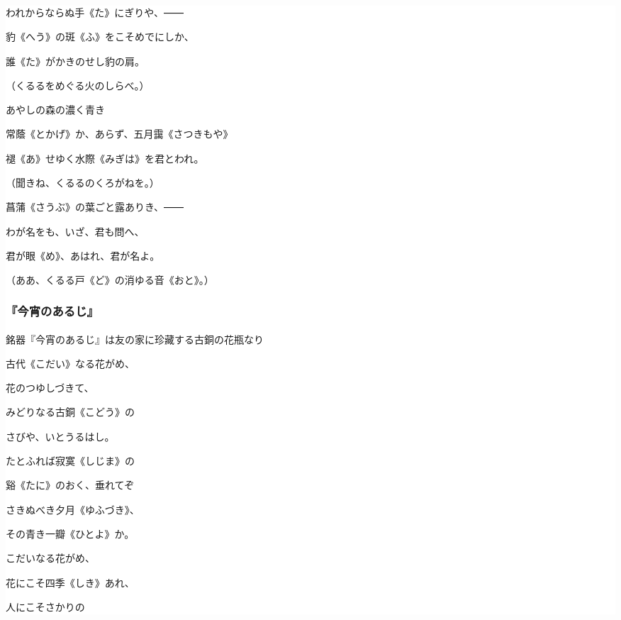
われからならぬ手《た》にぎりや、――

豹《へう》の斑《ふ》をこそめでにしか、

誰《た》がかきのせし豹の肩。

（くるるをめぐる火のしらべ。）



あやしの森の濃く青き

常蔭《とかげ》か、あらず、五月靄《さつきもや》

褪《あ》せゆく水際《みぎは》を君とわれ。

（聞きね、くるるのくろがねを。）



菖蒲《さうぶ》の葉ごと露ありき、――

わが名をも、いざ、君も問へ、

君が眼《め》、あはれ、君が名よ。

（ああ、くるる戸《ど》の消ゆる音《おと》。）



### 『今宵のあるじ』





銘器『今宵のあるじ』は友の家に珍藏する古銅の花瓶なり









古代《こだい》なる花がめ、

花のつゆしづきて、

みどりなる古銅《こどう》の

さびや、いとうるはし。



たとふれば寂寞《しじま》の

谿《たに》のおく、垂れてぞ

さきぬべき夕月《ゆふづき》、

その青き一瓣《ひとよ》か。



こだいなる花がめ、

花にこそ四季《しき》あれ、

人にこそさかりの
